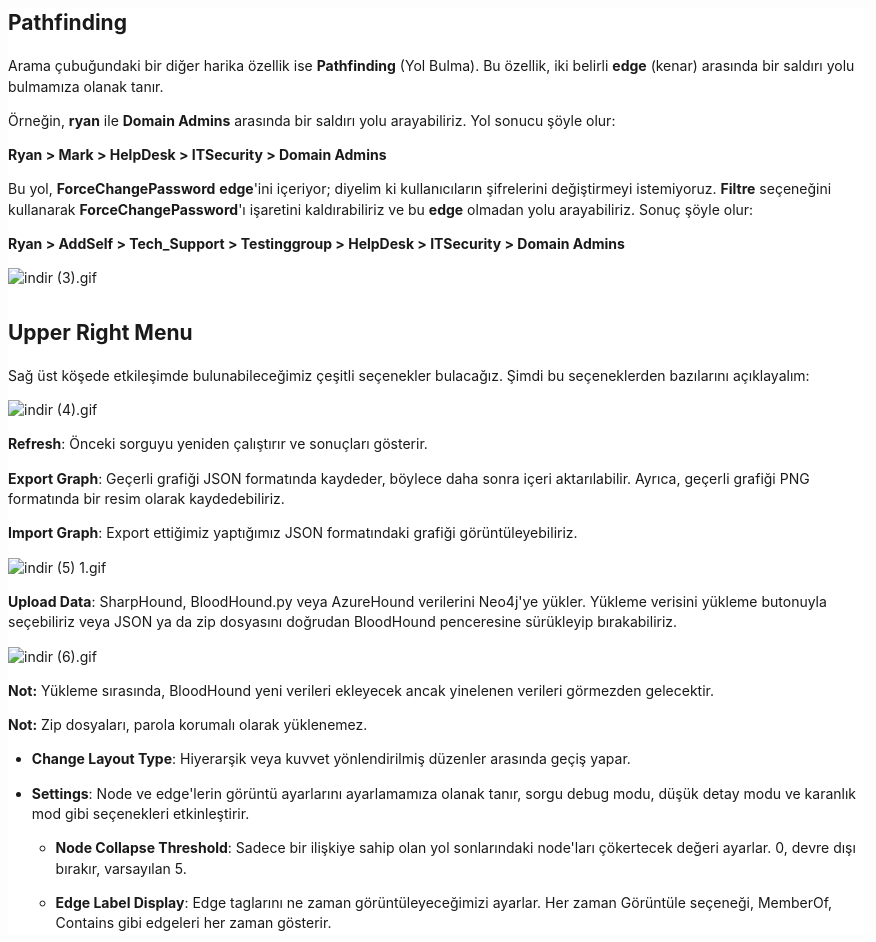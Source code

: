 
## Pathfinding

Arama çubuğundaki bir diğer harika özellik ise **Pathfinding** (Yol Bulma). Bu özellik, iki belirli **edge** (kenar) arasında bir saldırı yolu bulmamıza olanak tanır.

Örneğin, **ryan** ile **Domain Admins** arasında bir saldırı yolu arayabiliriz. Yol sonucu şöyle olur:

**Ryan > Mark > HelpDesk > ITSecurity > Domain Admins**

Bu yol, **ForceChangePassword** **edge**'ini içeriyor; diyelim ki kullanıcıların şifrelerini değiştirmeyi istemiyoruz. **Filtre** seçeneğini kullanarak **ForceChangePassword**'ı işaretini kaldırabiliriz ve bu **edge** olmadan yolu arayabiliriz. Sonuç şöyle olur:

**Ryan > AddSelf > Tech_Support > Testinggroup > HelpDesk > ITSecurity > Domain Admins**

![indir (3).gif](/img/user/resimler/indir%20(3).gif)

## Upper Right Menu

Sağ üst köşede etkileşimde bulunabileceğimiz çeşitli seçenekler bulacağız. Şimdi bu seçeneklerden bazılarını açıklayalım:

![indir (4).gif](/img/user/resimler/indir%20(4).gif)

**Refresh**: Önceki sorguyu yeniden çalıştırır ve sonuçları gösterir.

**Export Graph**: Geçerli grafiği JSON formatında kaydeder, böylece daha sonra içeri aktarılabilir. Ayrıca, geçerli grafiği PNG formatında bir resim olarak kaydedebiliriz.

**Import Graph**: Export ettiğimiz yaptığımız JSON formatındaki grafiği görüntüleyebiliriz.

![indir (5) 1.gif](/img/user/resimler/indir%20(5)%201.gif)

**Upload Data**: SharpHound, BloodHound.py veya AzureHound verilerini Neo4j'ye yükler. Yükleme verisini yükleme butonuyla seçebiliriz veya JSON ya da zip dosyasını doğrudan BloodHound penceresine sürükleyip bırakabiliriz.

![indir (6).gif](/img/user/resimler/indir%20(6).gif)

**Not:** Yükleme sırasında, BloodHound yeni verileri ekleyecek ancak yinelenen verileri görmezden gelecektir.

**Not:** Zip dosyaları, parola korumalı olarak yüklenemez.

* **Change Layout Type**: Hiyerarşik veya kuvvet yönlendirilmiş düzenler arasında geçiş yapar.

* **Settings**: Node ve edge'lerin görüntü ayarlarını ayarlamamıza olanak tanır, sorgu debug modu, düşük detay modu ve karanlık mod gibi seçenekleri etkinleştirir.

	* **Node Collapse Threshold**: Sadece bir ilişkiye sahip olan yol sonlarındaki node'ları çökertecek değeri ayarlar. 0, devre dışı bırakır, varsayılan 5.

	* **Edge Label Display**: Edge taglarını ne zaman görüntüleyeceğimizi ayarlar. Her zaman Görüntüle seçeneği, MemberOf, Contains gibi edgeleri her zaman gösterir.
